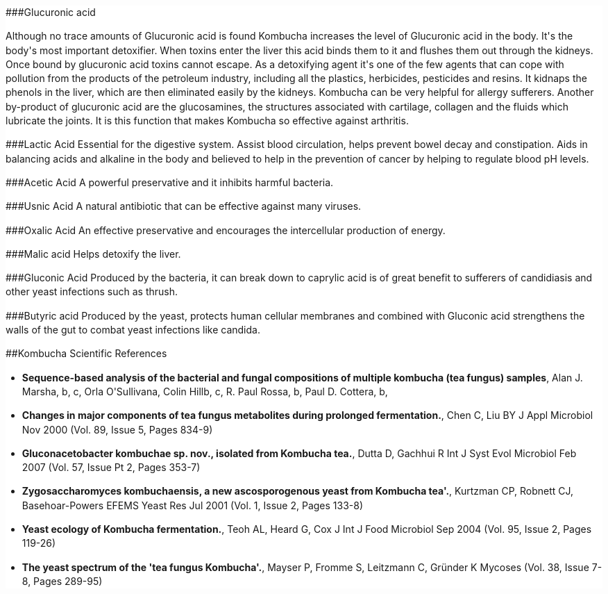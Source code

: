 ###Glucuronic acid

Although no trace amounts of Glucuronic acid is found Kombucha increases the level of Glucuronic acid in the body. It's the body's most important detoxifier. When toxins enter the liver this acid binds them to it and flushes them out through the kidneys. Once bound by glucuronic acid toxins cannot escape. As a detoxifying agent it's one of the few agents that can cope with pollution from the products of the petroleum industry, including all the plastics, herbicides, pesticides and resins. It kidnaps the phenols in the liver, which are then eliminated easily by the kidneys. Kombucha can be very helpful for allergy sufferers. Another by-product of glucuronic acid are the glucosamines, the structures associated with cartilage, collagen and the fluids which lubricate the joints. It is this function that makes Kombucha so effective against arthritis.

###Lactic Acid
Essential for the digestive system. Assist blood circulation, helps prevent bowel decay and constipation. Aids in balancing acids and alkaline in the body and believed to help in the prevention of cancer by helping to regulate blood pH levels.

###Acetic Acid
A powerful preservative and it inhibits harmful bacteria.

###Usnic Acid
A natural antibiotic that can be effective against many viruses.

###Oxalic Acid
An effective preservative and encourages the intercellular production of energy.

###Malic acid
Helps detoxify the liver.

###Gluconic Acid
Produced by the bacteria, it can break down to caprylic acid is of great benefit to sufferers of candidiasis and other yeast infections such as thrush.

###Butyric acid
Produced by the yeast, protects human cellular membranes and combined with Gluconic acid strengthens the walls of the gut to combat yeast infections like candida.

##Kombucha Scientific References

* **Sequence-based analysis of the bacterial and fungal compositions of multiple kombucha (tea fungus) samples**,
Alan J. Marsha, b, c, Orla O'Sullivana, Colin Hillb, c, R. Paul Rossa, b, Paul D. Cottera, b,

* **Changes in major components of tea fungus metabolites during prolonged fermentation.**,
Chen C, Liu BY J Appl Microbiol Nov 2000 (Vol. 89, Issue 5, Pages 834-9)

* **Gluconacetobacter kombuchae sp. nov., isolated from Kombucha tea.**,
Dutta D, Gachhui R Int J Syst Evol Microbiol Feb 2007 (Vol. 57, Issue Pt 2, Pages 353-7)

* **Zygosaccharomyces kombuchaensis, a new ascosporogenous yeast from Kombucha tea'.**,
Kurtzman CP, Robnett CJ, Basehoar-Powers EFEMS Yeast Res  Jul 2001 (Vol. 1, Issue 2, Pages 133-8)

* **Yeast ecology of Kombucha fermentation.**,
Teoh AL, Heard G, Cox J Int J Food Microbiol  Sep 2004 (Vol. 95, Issue 2, Pages 119-26)

* **The yeast spectrum of the 'tea fungus Kombucha'.**,
Mayser P, Fromme S, Leitzmann C, Gründer K Mycoses (Vol. 38, Issue 7-8, Pages 289-95)
